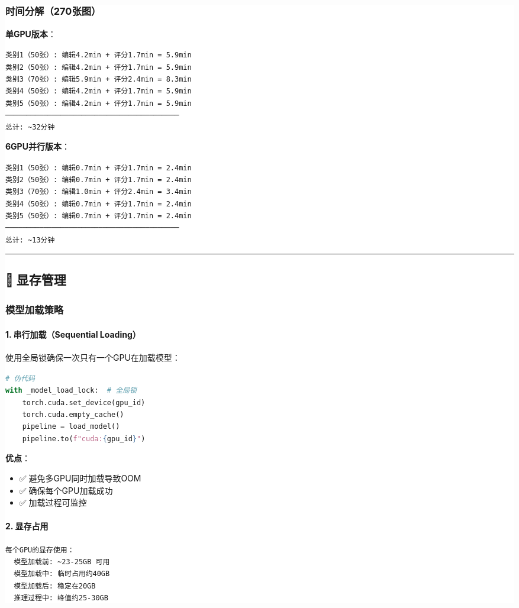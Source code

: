 ### 时间分解（270张图）

**单GPU版本**：
```
类别1（50张）: 编辑4.2min + 评分1.7min = 5.9min
类别2（50张）: 编辑4.2min + 评分1.7min = 5.9min
类别3（70张）: 编辑5.9min + 评分2.4min = 8.3min
类别4（50张）: 编辑4.2min + 评分1.7min = 5.9min
类别5（50张）: 编辑4.2min + 评分1.7min = 5.9min
─────────────────────────────────────────
总计: ~32分钟
```

**6GPU并行版本**：
```
类别1（50张）: 编辑0.7min + 评分1.7min = 2.4min
类别2（50张）: 编辑0.7min + 评分1.7min = 2.4min
类别3（70张）: 编辑1.0min + 评分2.4min = 3.4min
类别4（50张）: 编辑0.7min + 评分1.7min = 2.4min
类别5（50张）: 编辑0.7min + 评分1.7min = 2.4min
─────────────────────────────────────────
总计: ~13分钟
```

---

## 💾 显存管理

### 模型加载策略

#### 1. 串行加载（Sequential Loading）

使用全局锁确保一次只有一个GPU在加载模型：

```python
# 伪代码
with _model_load_lock:  # 全局锁
    torch.cuda.set_device(gpu_id)
    torch.cuda.empty_cache()
    pipeline = load_model()
    pipeline.to(f"cuda:{gpu_id}")
```

**优点**：
- ✅ 避免多GPU同时加载导致OOM
- ✅ 确保每个GPU加载成功
- ✅ 加载过程可监控

#### 2. 显存占用

```
每个GPU的显存使用：
  模型加载前: ~23-25GB 可用
  模型加载中: 临时占用约40GB
  模型加载后: 稳定在20GB
  推理过程中: 峰值约25-30GB
```
